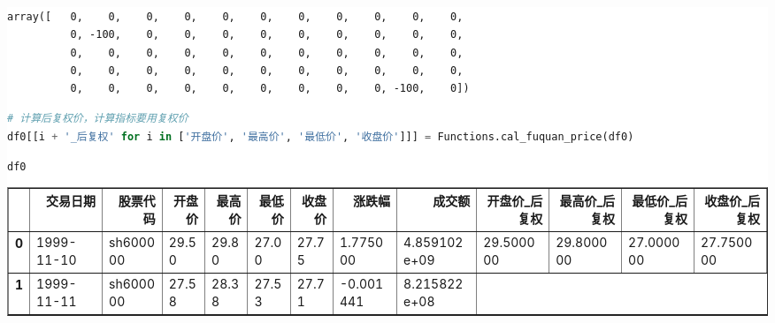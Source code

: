 


    array([   0,    0,    0,    0,    0,    0,    0,    0,    0,    0,    0,
              0, -100,    0,    0,    0,    0,    0,    0,    0,    0,    0,
              0,    0,    0,    0,    0,    0,    0,    0,    0,    0,    0,
              0,    0,    0,    0,    0,    0,    0,    0,    0,    0,    0,
              0,    0,    0,    0,    0,    0,    0,    0,    0, -100,    0])




```python
# 计算后复权价，计算指标要用复权价
df0[[i + '_后复权' for i in ['开盘价', '最高价', '最低价', '收盘价']]] = Functions.cal_fuquan_price(df0)
```


```python
df0
```




<div>
<table border="1" class="dataframe">
  <thead>
    <tr style="text-align: right;">
      <th></th>
      <th>交易日期</th>
      <th>股票代码</th>
      <th>开盘价</th>
      <th>最高价</th>
      <th>最低价</th>
      <th>收盘价</th>
      <th>涨跌幅</th>
      <th>成交额</th>
      <th>开盘价_后复权</th>
      <th>最高价_后复权</th>
      <th>最低价_后复权</th>
      <th>收盘价_后复权</th>
    </tr>
  </thead>
  <tbody>
    <tr>
      <th>0</th>
      <td>1999-11-10</td>
      <td>sh600000</td>
      <td>29.50</td>
      <td>29.80</td>
      <td>27.00</td>
      <td>27.75</td>
      <td>1.775000</td>
      <td>4.859102e+09</td>
      <td>29.500000</td>
      <td>29.800000</td>
      <td>27.000000</td>
      <td>27.750000</td>
    </tr>
    <tr>
      <th>1</th>
      <td>1999-11-11</td>
      <td>sh600000</td>
      <td>27.58</td>
      <td>28.38</td>
      <td>27.53</td>
      <td>27.71</td>
      <td>-0.001441</td>
      <td>8.215822e+08</td>